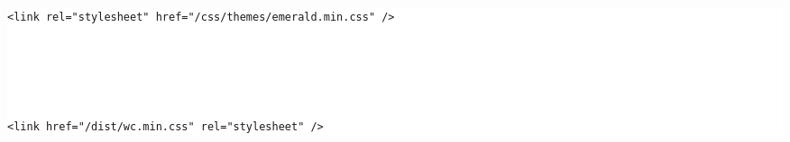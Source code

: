 <!doctype html>

<html lang="en-us" dir="ltr"
      data-wc-theme-default="system">
  
<head><script src="/livereload.js?mindelay=10&amp;v=2&amp;port=1313&amp;path=livereload" data-no-instant defer></script>
  <meta charset="utf-8" />
  <meta name="viewport" content="width=device-width, initial-scale=1" />
  <meta http-equiv="X-UA-Compatible" content="IE=edge" />
  <meta name="generator" content="Hugo Blox Builder 0.3.1" />

  
  












  
  
  
  
  
    
    
    
  
  

  <meta name="author" content="Mahi" />

  
  
  
    
  
  <meta name="description" content="This is my CV.
View detailed CV
" />

  
  <link rel="alternate" hreflang="en-us" href="http://localhost:1313/CV/pandas/gh.md" />

  
  
  
  
    
    <link rel="stylesheet" href="/css/themes/emerald.min.css" />
  

  
  
    
    <link href="/dist/wc.min.css" rel="stylesheet" />
  

  
  
  

  

  <script>
     
    window.hbb = {
       defaultTheme: document.documentElement.dataset.wcThemeDefault,
       setDarkTheme: () => {
        document.documentElement.classList.add("dark");
        document.documentElement.style.colorScheme = "dark";
      },
       setLightTheme: () => {
        document.documentElement.classList.remove("dark");
        document.documentElement.style.colorScheme = "light";
      }
    }

